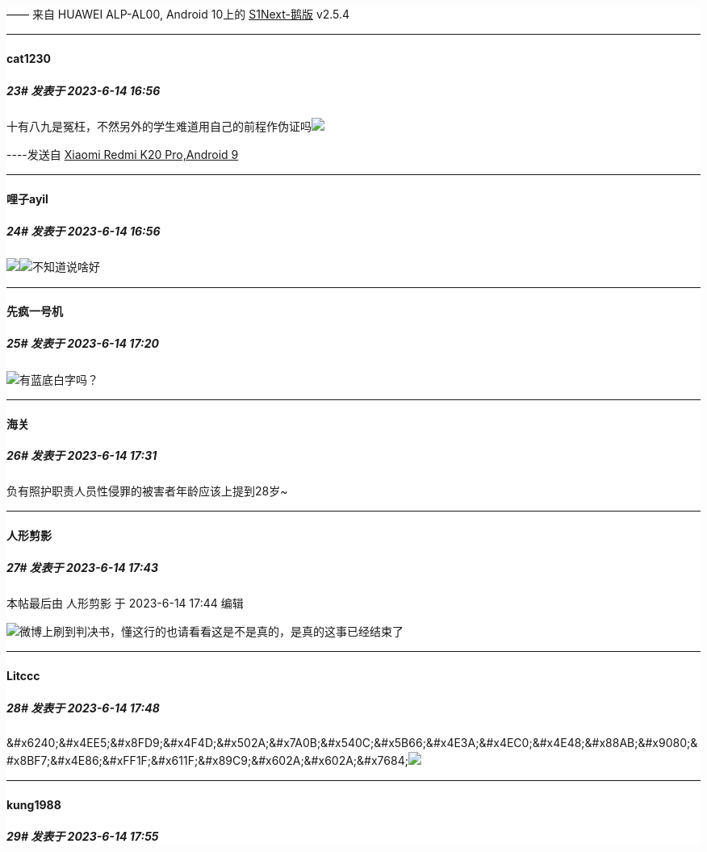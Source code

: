 —— 来自 HUAWEI ALP-AL00, Android 10上的 [S1Next-鹅版](https://github.com/ykrank/S1-Next/releases) v2.5.4

*****

####  cat1230  
##### 23#       发表于 2023-6-14 16:56

十有八九是冤枉，不然另外的学生难道用自己的前程作伪证吗<img src="https://static.saraba1st.com/image/smiley/face2017/002.png" referrerpolicy="no-referrer">

----发送自 [Xiaomi Redmi K20 Pro,Android 9](http://stage1.5j4m.com/?1.37)

*****

####  哩子ayil  
##### 24#       发表于 2023-6-14 16:56

<img src="https://static.saraba1st.com/image/smiley/face2017/004.gif" referrerpolicy="no-referrer"><img src="https://static.saraba1st.com/image/smiley/face2017/049.png" referrerpolicy="no-referrer">不知道说啥好

*****

####  先疯一号机  
##### 25#       发表于 2023-6-14 17:20

<img src="https://static.saraba1st.com/image/smiley/face2017/037.png" referrerpolicy="no-referrer">有蓝底白字吗？

*****

####  海关  
##### 26#       发表于 2023-6-14 17:31

负有照护职责人员性侵罪的被害者年龄应该上提到28岁~

*****

####  人形剪影  
##### 27#       发表于 2023-6-14 17:43

 本帖最后由 人形剪影 于 2023-6-14 17:44 编辑 

<img src="https://p.sda1.dev/11/f10881861485bc55f668673503942a55/1puw6kuas3zxem03urya088ou.jpg" referrerpolicy="no-referrer">微博上刷到判决书，懂这行的也请看看这是不是真的，是真的这事已经结束了

*****

####  Litccc  
##### 28#       发表于 2023-6-14 17:48

&amp;#x6240;&amp;#x4EE5;&amp;#x8FD9;&amp;#x4F4D;&amp;#x502A;&amp;#x7A0B;&amp;#x540C;&amp;#x5B66;&amp;#x4E3A;&amp;#x4EC0;&amp;#x4E48;&amp;#x88AB;&amp;#x9080;&amp;#x8BF7;&amp;#x4E86;&amp;#xFF1F;&amp;#x611F;&amp;#x89C9;&amp;#x602A;&amp;#x602A;&amp;#x7684;<img src="https://static.saraba1st.com/image/smiley/face2017/009.gif" referrerpolicy="no-referrer">

*****

####  kung1988  
##### 29#       发表于 2023-6-14 17:55
